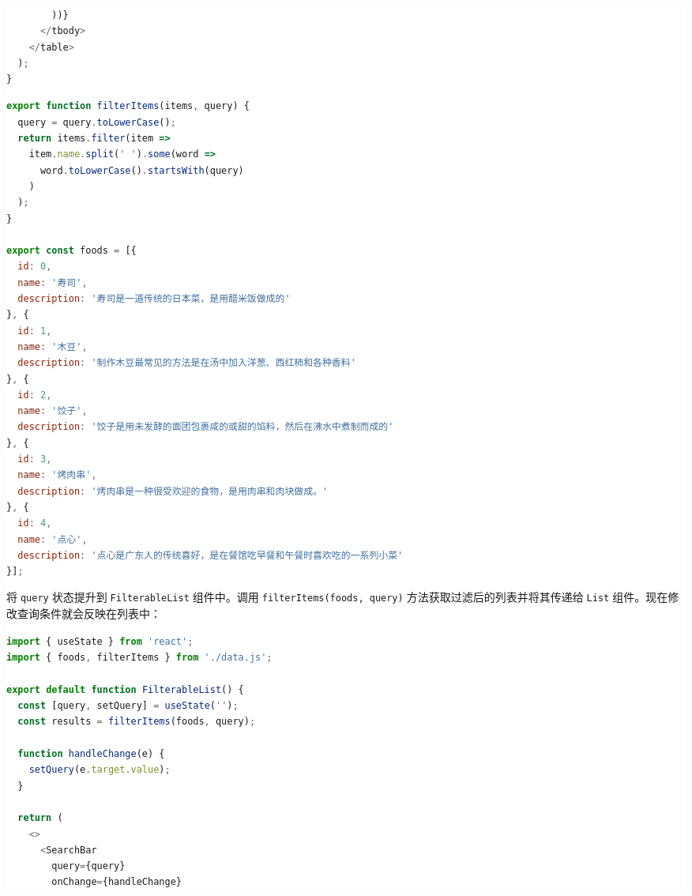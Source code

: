 ```js
        ))}
      </tbody>
    </table>
  );
}
```

```js src/data.js
export function filterItems(items, query) {
  query = query.toLowerCase();
  return items.filter(item =>
    item.name.split(' ').some(word =>
      word.toLowerCase().startsWith(query)
    )
  );
}

export const foods = [{
  id: 0,
  name: '寿司',
  description: '寿司是一道传统的日本菜，是用醋米饭做成的'
}, {
  id: 1,
  name: '木豆',
  description: '制作木豆最常见的方法是在汤中加入洋葱、西红柿和各种香料'
}, {
  id: 2,
  name: '饺子',
  description: '饺子是用未发酵的面团包裹咸的或甜的馅料，然后在沸水中煮制而成的'
}, {
  id: 3,
  name: '烤肉串',
  description: '烤肉串是一种很受欢迎的食物，是用肉串和肉块做成。'
}, {
  id: 4,
  name: '点心',
  description: '点心是广东人的传统喜好，是在餐馆吃早餐和午餐时喜欢吃的一系列小菜'
}];
```

</Sandpack>

<Solution>

将 `query` 状态提升到 `FilterableList` 组件中。调用 `filterItems(foods, query)` 方法获取过滤后的列表并将其传递给 `List` 组件。现在修改查询条件就会反映在列表中：

<Sandpack>

```js
import { useState } from 'react';
import { foods, filterItems } from './data.js';

export default function FilterableList() {
  const [query, setQuery] = useState('');
  const results = filterItems(foods, query);

  function handleChange(e) {
    setQuery(e.target.value);
  }

  return (
    <>
      <SearchBar
        query={query}
        onChange={handleChange}
```